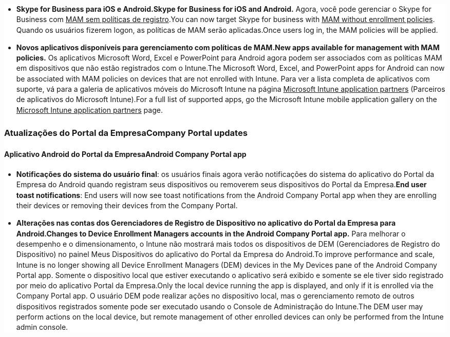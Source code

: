 - <span data-ttu-id="985d5-207">**Skype for Business para iOS e Android.**</span><span class="sxs-lookup"><span data-stu-id="985d5-207">**Skype for Business for iOS and Android.**</span></span> <span data-ttu-id="985d5-208">Agora, você pode gerenciar o Skype for Business com [MAM sem políticas de registro](/intune-classic/deploy-use/get-ready-to-configure-mobile-app-management-policies-with-microsoft-intune).</span><span class="sxs-lookup"><span data-stu-id="985d5-208">You can now target Skype for business with [MAM without enrollment policies](/intune-classic/deploy-use/get-ready-to-configure-mobile-app-management-policies-with-microsoft-intune).</span></span> <span data-ttu-id="985d5-209">Quando os usuários fizerem logon, as políticas de MAM serão aplicadas.</span><span class="sxs-lookup"><span data-stu-id="985d5-209">Once users log in, the MAM policies will be applied.</span></span>

- <span data-ttu-id="985d5-210">**Novos aplicativos disponíveis para gerenciamento com políticas de MAM.**</span><span class="sxs-lookup"><span data-stu-id="985d5-210">**New apps available for management with MAM policies.**</span></span> <span data-ttu-id="985d5-211">Os aplicativos Microsoft Word, Excel e PowerPoint para Android agora podem ser associados com as políticas MAM em dispositivos que não estão registrados com o Intune.</span><span class="sxs-lookup"><span data-stu-id="985d5-211">The Microsoft Word, Excel, and PowerPoint apps for Android can now be associated with MAM policies on devices that are not enrolled with Intune.</span></span> <span data-ttu-id="985d5-212">Para ver a lista completa de aplicativos com suporte, vá para a galeria de aplicativos móveis do Microsoft Intune na página [Microsoft Intune application partners](https://www.microsoft.com/server-cloud/products/microsoft-intune/partners.aspx) (Parceiros de aplicativos do Microsoft Intune).</span><span class="sxs-lookup"><span data-stu-id="985d5-212">For a full list of supported apps, go the Microsoft Intune mobile application gallery on the [Microsoft Intune application partners](https://www.microsoft.com/server-cloud/products/microsoft-intune/partners.aspx) page.</span></span>


### <span data-ttu-id="985d5-213">Atualizações do Portal da Empresa</span><span class="sxs-lookup"><span data-stu-id="985d5-213">Company Portal updates</span></span>
<a id="company-portal-updates" class="xliff"></a>

#### <span data-ttu-id="985d5-214">Aplicativo Android do Portal da Empresa</span><span class="sxs-lookup"><span data-stu-id="985d5-214">Android Company Portal app</span></span>
<a id="android-company-portal-app" class="xliff"></a>
- <span data-ttu-id="985d5-215">**Notificações do sistema do usuário final**: os usuários finais agora verão notificações do sistema do aplicativo do Portal da Empresa do Android quando registram seus dispositivos ou removerem seus dispositivos do Portal da Empresa.</span><span class="sxs-lookup"><span data-stu-id="985d5-215">**End user toast notifications**: End users will now see toast notifications from the Android Company Portal app when they are enrolling their devices or removing their devices from the Company Portal.</span></span>

- <span data-ttu-id="985d5-216">**Alterações nas contas dos Gerenciadores de Registro de Dispositivo no aplicativo do Portal da Empresa para Android.**</span><span class="sxs-lookup"><span data-stu-id="985d5-216">**Changes to Device Enrollment Managers accounts in the Android Company Portal app.**</span></span> <span data-ttu-id="985d5-217">Para melhorar o desempenho e o dimensionamento, o Intune não mostrará mais todos os dispositivos de DEM (Gerenciadores de Registro do Dispositivo) no painel Meus Dispositivos do aplicativo do Portal da Empresa do Android.</span><span class="sxs-lookup"><span data-stu-id="985d5-217">To improve performance and scale, Intune is no longer showing all Device Enrollment Managers (DEM) devices in the My Devices pane of the Android Company Portal app.</span></span> <span data-ttu-id="985d5-218">Somente o dispositivo local que estiver executando o aplicativo será exibido e somente se ele tiver sido registrado por meio do aplicativo Portal da Empresa.</span><span class="sxs-lookup"><span data-stu-id="985d5-218">Only the local device running the app is displayed, and only if it is enrolled via the Company Portal app.</span></span> <span data-ttu-id="985d5-219">O usuário DEM pode realizar ações no dispositivo local, mas o gerenciamento remoto de outros dispositivos registrados somente pode ser executado usando o Console de Administração do Intune.</span><span class="sxs-lookup"><span data-stu-id="985d5-219">The DEM user may perform actions on the local device, but remote management of other enrolled devices can only be performed from the Intune admin console.</span></span>
